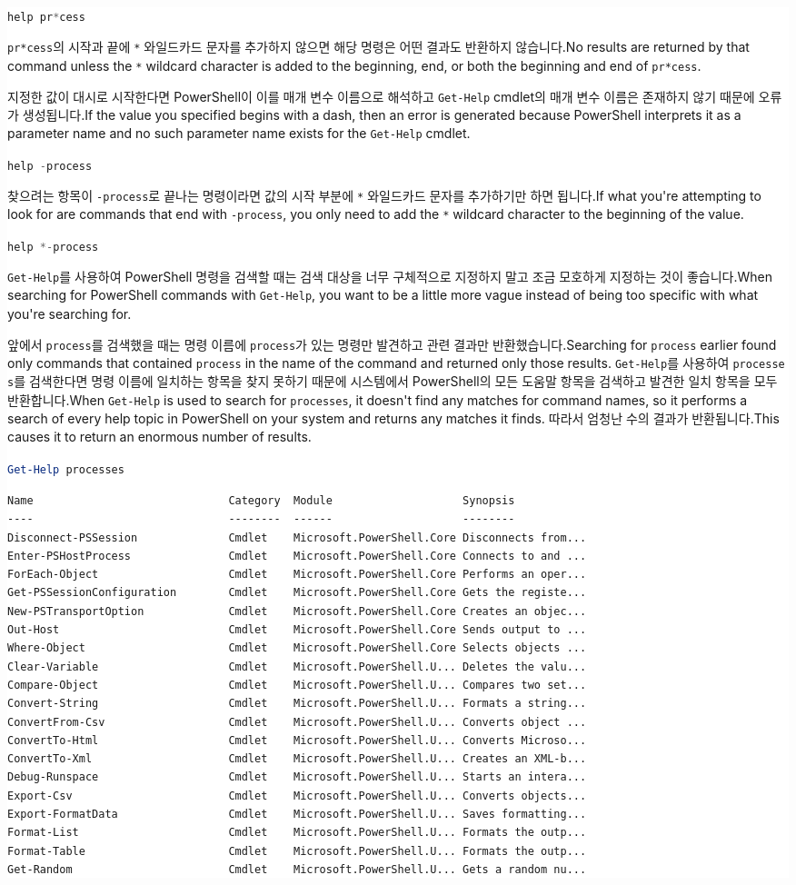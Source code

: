 ```powershell
help pr*cess
```

<span data-ttu-id="b2e5f-233">`pr*cess`의 시작과 끝에 `*` 와일드카드 문자를 추가하지 않으면 해당 명령은 어떤 결과도 반환하지 않습니다.</span><span class="sxs-lookup"><span data-stu-id="b2e5f-233">No results are returned by that command unless the `*` wildcard character is added to the beginning, end, or both the beginning and end of `pr*cess`.</span></span>

<span data-ttu-id="b2e5f-234">지정한 값이 대시로 시작한다면 PowerShell이 이를 매개 변수 이름으로 해석하고 `Get-Help` cmdlet의 매개 변수 이름은 존재하지 않기 때문에 오류가 생성됩니다.</span><span class="sxs-lookup"><span data-stu-id="b2e5f-234">If the value you specified begins with a dash, then an error is generated because PowerShell interprets it as a parameter name and no such parameter name exists for the `Get-Help` cmdlet.</span></span>

```powershell
help -process
```

<span data-ttu-id="b2e5f-235">찾으려는 항목이 `-process`로 끝나는 명령이라면 값의 시작 부분에 `*` 와일드카드 문자를 추가하기만 하면 됩니다.</span><span class="sxs-lookup"><span data-stu-id="b2e5f-235">If what you're attempting to look for are commands that end with `-process`, you only need to add the `*` wildcard character to the beginning of the value.</span></span>

```powershell
help *-process
```

<span data-ttu-id="b2e5f-236">`Get-Help`를 사용하여 PowerShell 명령을 검색할 때는 검색 대상을 너무 구체적으로 지정하지 말고 조금 모호하게 지정하는 것이 좋습니다.</span><span class="sxs-lookup"><span data-stu-id="b2e5f-236">When searching for PowerShell commands with `Get-Help`, you want to be a little more vague instead of being too specific with what you're searching for.</span></span>

<span data-ttu-id="b2e5f-237">앞에서 `process`를 검색했을 때는 명령 이름에 `process`가 있는 명령만 발견하고 관련 결과만 반환했습니다.</span><span class="sxs-lookup"><span data-stu-id="b2e5f-237">Searching for `process` earlier found only commands that contained `process` in the name of the command and returned only those results.</span></span> <span data-ttu-id="b2e5f-238">`Get-Help`를 사용하여 `processes`를 검색한다면 명령 이름에 일치하는 항목을 찾지 못하기 때문에 시스템에서 PowerShell의 모든 도움말 항목을 검색하고 발견한 일치 항목을 모두 반환합니다.</span><span class="sxs-lookup"><span data-stu-id="b2e5f-238">When `Get-Help` is used to search for `processes`, it doesn't find any matches for command names, so it performs a search of every help topic in PowerShell on your system and returns any matches it finds.</span></span> <span data-ttu-id="b2e5f-239">따라서 엄청난 수의 결과가 반환됩니다.</span><span class="sxs-lookup"><span data-stu-id="b2e5f-239">This causes it to return an enormous number of results.</span></span>

```powershell
Get-Help processes
```

```Output
Name                              Category  Module                    Synopsis
----                              --------  ------                    --------
Disconnect-PSSession              Cmdlet    Microsoft.PowerShell.Core Disconnects from...
Enter-PSHostProcess               Cmdlet    Microsoft.PowerShell.Core Connects to and ...
ForEach-Object                    Cmdlet    Microsoft.PowerShell.Core Performs an oper...
Get-PSSessionConfiguration        Cmdlet    Microsoft.PowerShell.Core Gets the registe...
New-PSTransportOption             Cmdlet    Microsoft.PowerShell.Core Creates an objec...
Out-Host                          Cmdlet    Microsoft.PowerShell.Core Sends output to ...
Where-Object                      Cmdlet    Microsoft.PowerShell.Core Selects objects ...
Clear-Variable                    Cmdlet    Microsoft.PowerShell.U... Deletes the valu...
Compare-Object                    Cmdlet    Microsoft.PowerShell.U... Compares two set...
Convert-String                    Cmdlet    Microsoft.PowerShell.U... Formats a string...
ConvertFrom-Csv                   Cmdlet    Microsoft.PowerShell.U... Converts object ...
ConvertTo-Html                    Cmdlet    Microsoft.PowerShell.U... Converts Microso...
ConvertTo-Xml                     Cmdlet    Microsoft.PowerShell.U... Creates an XML-b...
Debug-Runspace                    Cmdlet    Microsoft.PowerShell.U... Starts an intera...
Export-Csv                        Cmdlet    Microsoft.PowerShell.U... Converts objects...
Export-FormatData                 Cmdlet    Microsoft.PowerShell.U... Saves formatting...
Format-List                       Cmdlet    Microsoft.PowerShell.U... Formats the outp...
Format-Table                      Cmdlet    Microsoft.PowerShell.U... Formats the outp...
Get-Random                        Cmdlet    Microsoft.PowerShell.U... Gets a random nu...
```